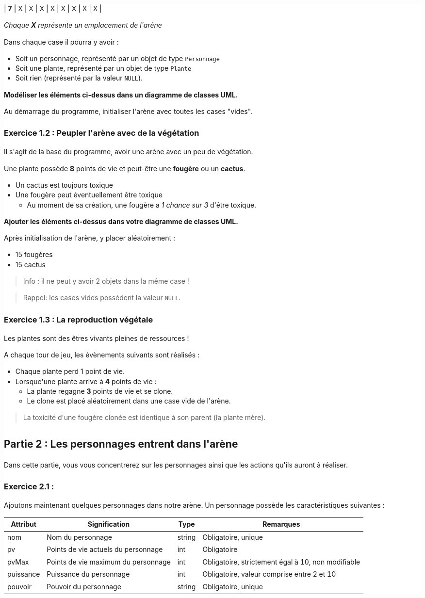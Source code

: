 | **7** | X | X | X | X | X | X | X | X |

*Chaque **X** représente un emplacement de l'arène*

Dans chaque case il pourra y avoir :
- Soit un personnage, représenté par un objet de type `Personnage`
- Soit une plante, représenté par un objet de type `Plante`
- Soit rien (représenté par la valeur `NULL`). 

**Modéliser les éléments ci-dessus dans un diagramme de classes UML.**

Au démarrage du programme, initialiser l'arène avec toutes les cases "vides".

### Exercice 1.2 : Peupler l'arène avec de la végétation 

Il s'agit de la base du programme, avoir une arène avec un peu de végétation.

Une plante possède **8** points de vie et peut-être une **fougère** ou un **cactus**.

- Un cactus est toujours toxique
- Une fougère peut éventuellement être toxique
    - Au moment de sa création, une fougère a *1 chance sur 3* d'être toxique.

**Ajouter les éléments ci-dessus dans votre diagramme de classes UML.**

Après initialisation de l'arène, y placer aléatoirement : 

- 15 fougères
- 15 cactus

> Info : il ne peut y avoir 2 objets dans la même case !

> Rappel: les cases vides possèdent la valeur `NULL`.


### Exercice 1.3 : La reproduction végétale 

Les plantes sont des êtres vivants pleines de ressources !

A chaque tour de jeu, les évènements suivants sont réalisés :
- Chaque plante perd 1 point de vie.
- Lorsque'une plante arrive à **4** points de vie :
    - La plante regagne **3** points de vie et se clone.
    - Le clone est placé aléatoirement dans une case vide de l'arène.

> La toxicité d'une fougère clonée est identique à son parent (la plante mère).

## Partie 2 : Les personnages entrent dans l'arène

Dans cette partie, vous vous concentrerez sur les personnages ainsi que les actions qu'ils auront à réaliser.

### Exercice 2.1 : 

Ajoutons maintenant quelques personnages dans notre arène. Un personnage possède les caractéristiques suivantes :

| Attribut | Signification | Type | Remarques
| --- | --- | --- | --- |
| nom | Nom du personnage | string | Obligatoire, unique |
| pv | Points de vie actuels du personnage | int | Obligatoire |
| pvMax | Points de vie maximum du personnage | int | Obligatoire, strictement égal à 10, non modifiable |
| puissance | Puissance du personnage | int | Obligatoire, valeur comprise entre 2 et 10 |
| pouvoir | Pouvoir du personnage | string | Obligatoire, unique | 
